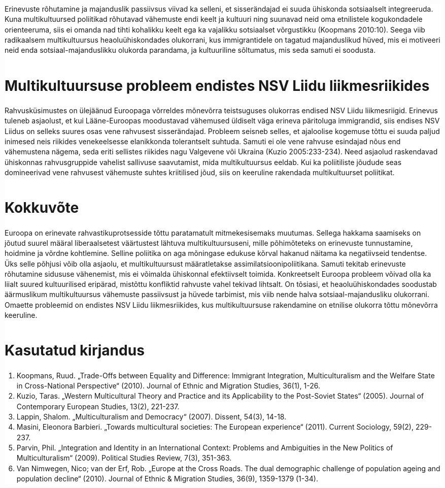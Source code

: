 Erinevuste rõhutamine ja majanduslik passiivsus viivad ka selleni, et sisserändajad ei suuda ühiskonda sotsiaalselt integreeruda. Kuna multikultuursed poliitikad rõhutavad vähemuste endi keelt ja kultuuri ning suunavad neid oma etnilistele kogukondadele orienteeruma, siis ei omanda nad tihti kohalikku keelt ega ka vajalikku sotsiaalset võrgustikku (Koopmans 2010:10). Seega viib radikaalsem multikultuursus heaoluühiskondades olukorrani, kus immigrantidele on tagatud majanduslikud hüved, mis ei motiveeri neid enda sotsiaal-majanduslikku olukorda parandama, ja kultuuriline sõltumatus, mis seda samuti ei soodusta.

# Multikultuursuse probleem endistes NSV Liidu liikmesriikides

Rahvusküsimustes on ülejäänud Euroopaga võrreldes mõnevõrra teistsuguses olukorras endised NSV Liidu liikmesriigid. Erinevus tuleneb asjaolust, et kui Lääne-Euroopas moodustavad vähemused üldiselt väga erineva päritoluga immigrandid, siis endises NSV Liidus on selleks suures osas vene rahvusest sisserändajad. Probleem seisneb selles, et ajaloolise kogemuse tõttu ei suuda paljud inimesed neis riikides venekeelsesse elanikkonda tolerantselt suhtuda. Samuti ei ole vene rahvuse esindajad nõus end vähemustena nägema, seda eriti sellistes riikides nagu Valgevene või Ukraina (Kuzio 2005:233-234). Need asjaolud raskendavad ühiskonnas rahvusgruppide vahelist sallivuse saavutamist, mida multikultuursus eeldab. Kui ka poliitiliste jõudude seas domineerivad vene rahvusest vähemuste suhtes kriitilised jõud, siis on keeruline rakendada multikultuurset poliitikat.

# Kokkuvõte

Euroopa on erinevate rahvastikuprotsesside tõttu paratamatult mitmekesisemaks muutumas. Sellega hakkama saamiseks on jõutud suurel määral liberaalsetest väärtustest lähtuva multikultuursuseni, mille põhimõteteks on erinevuste tunnustamine, hoidmine ja võrdne kohtlemine. Selline poliitika on aga mõningase edukuse kõrval hakanud näitama ka negatiivseid tendentse. Üks selle põhjusi võib olla asjaolu, et multikultuursust määratletakse assimilatsioonipoliitikana. Samuti tekitab erinevuste rõhutamine sidususe vähenemist, mis ei võimalda ühiskonnal efektiivselt toimida. Konkreetselt Euroopa probleem võivad olla ka liialt suured kultuurilised eripärad, mistõttu konfliktid rahvuste vahel tekivad lihtsalt. On tõsiasi, et heaoluühiskondades soodustab äärmuslikum multikultuursus vähemuste passiivsust ja hüvede tarbimist, mis viib nende halva sotsiaal-majandusliku olukorrani. Omaette probleemid on endistes NSV Liidu liikmesriikides, kus multikultuursuse rakendamine on etnilise olukorra tõttu mõnevõrra keeruline.

# Kasutatud kirjandus

1. Koopmans, Ruud. „Trade-Offs between Equality and Difference: Immigrant Integration, Multiculturalism and the Welfare State in Cross-National Perspective“ (2010). Journal of Ethnic and Migration Studies, 36(1), 1-26.
2. Kuzio, Taras. „Western Multicultural Theory and Practice and its Applicability to the Post-Soviet States“ (2005). Journal of Contemporary European Studies, 13(2), 221-237.
3. Lappin, Shalom. „Multiculturalism and Democracy“ (2007). Dissent, 54(3), 14-18.
4. Masini, Eleonora Barbieri. „Towards multicultural societies: The European experience“ (2011). Current Sociology, 59(2), 229-237.
5. Parvin, Phil. „Integration and Identity in an International Context: Problems and Ambiguities in the New Politics of Multiculturalism“ (2009). Political Studies Review, 7(3), 351-363.
6. Van Nimwegen, Nico; van der Erf, Rob. „Europe at the Cross Roads. The dual demographic challenge of population ageing and population decline“ (2010). Journal of Ethnic & Migration Studies, 36(9), 1359-1379 (1-34).
